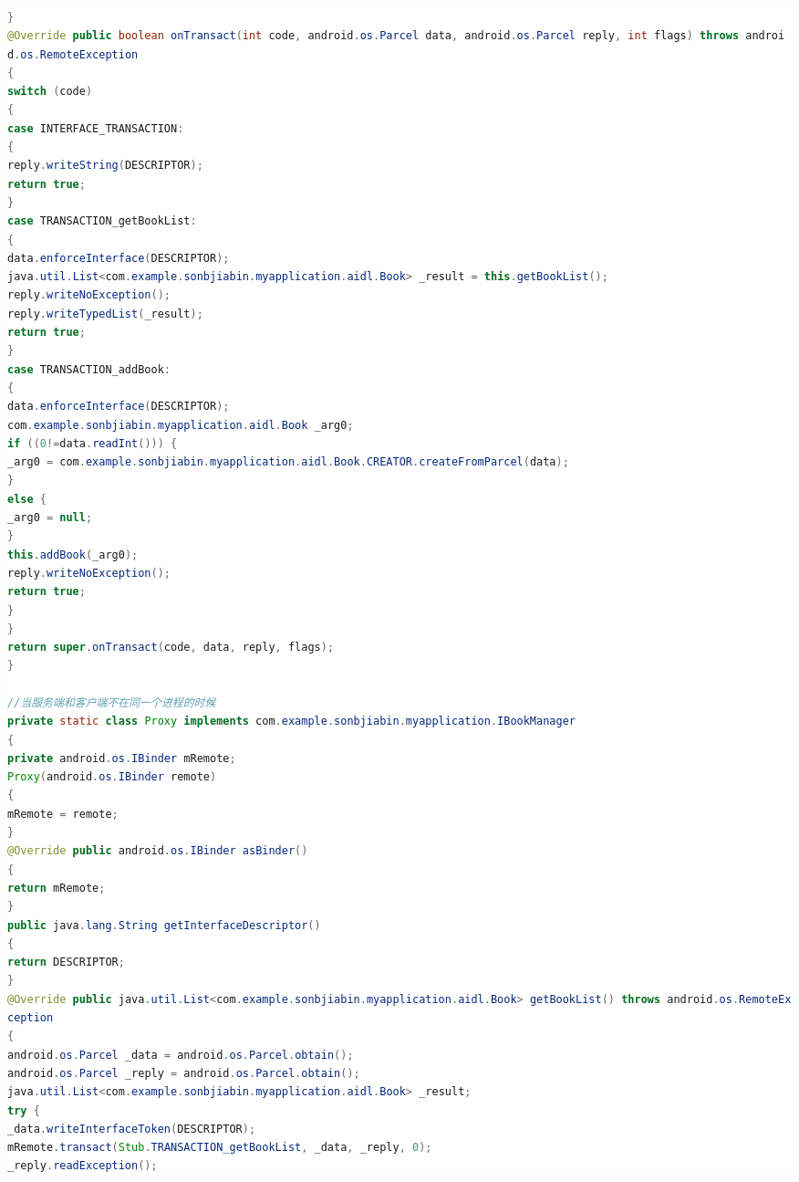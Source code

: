 ```Java
}
@Override public boolean onTransact(int code, android.os.Parcel data, android.os.Parcel reply, int flags) throws android.os.RemoteException
{
switch (code)
{
case INTERFACE_TRANSACTION:
{
reply.writeString(DESCRIPTOR);
return true;
}
case TRANSACTION_getBookList:
{
data.enforceInterface(DESCRIPTOR);
java.util.List<com.example.sonbjiabin.myapplication.aidl.Book> _result = this.getBookList();
reply.writeNoException();
reply.writeTypedList(_result);
return true;
}
case TRANSACTION_addBook:
{
data.enforceInterface(DESCRIPTOR);
com.example.sonbjiabin.myapplication.aidl.Book _arg0;
if ((0!=data.readInt())) {
_arg0 = com.example.sonbjiabin.myapplication.aidl.Book.CREATOR.createFromParcel(data);
}
else {
_arg0 = null;
}
this.addBook(_arg0);
reply.writeNoException();
return true;
}
}
return super.onTransact(code, data, reply, flags);
}

//当服务端和客户端不在同一个进程的时候
private static class Proxy implements com.example.sonbjiabin.myapplication.IBookManager
{
private android.os.IBinder mRemote;
Proxy(android.os.IBinder remote)
{
mRemote = remote;
}
@Override public android.os.IBinder asBinder()
{
return mRemote;
}
public java.lang.String getInterfaceDescriptor()
{
return DESCRIPTOR;
}
@Override public java.util.List<com.example.sonbjiabin.myapplication.aidl.Book> getBookList() throws android.os.RemoteException
{
android.os.Parcel _data = android.os.Parcel.obtain();
android.os.Parcel _reply = android.os.Parcel.obtain();
java.util.List<com.example.sonbjiabin.myapplication.aidl.Book> _result;
try {
_data.writeInterfaceToken(DESCRIPTOR);
mRemote.transact(Stub.TRANSACTION_getBookList, _data, _reply, 0);
_reply.readException();
```